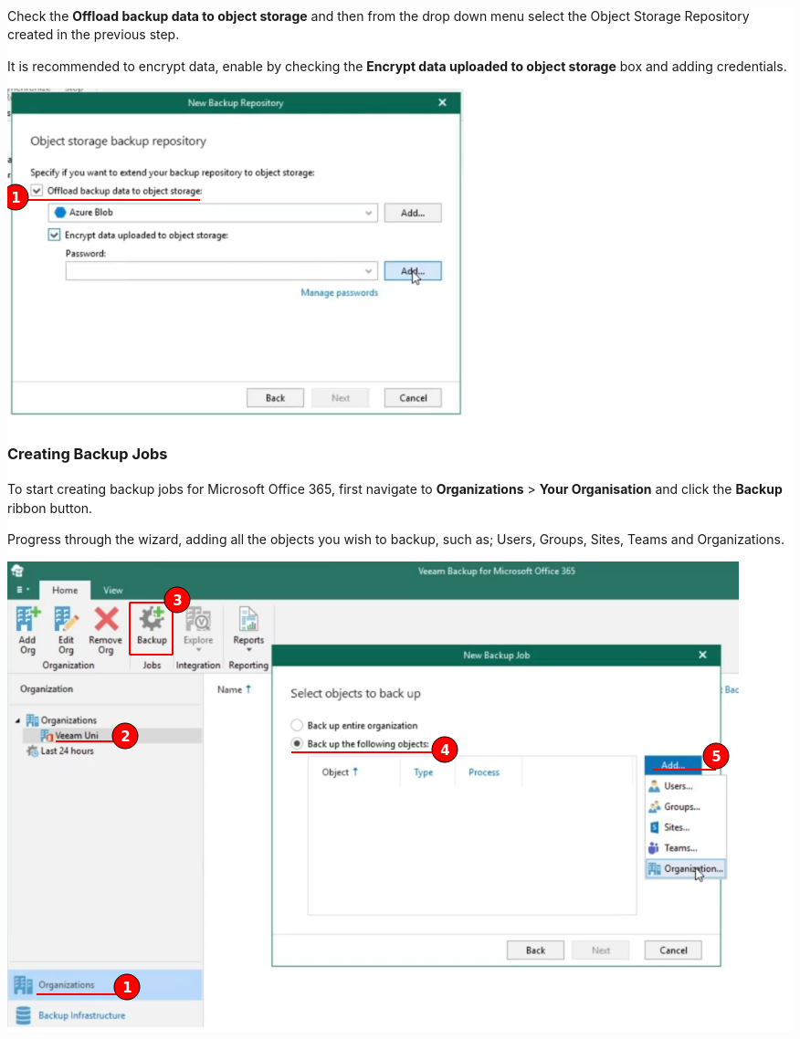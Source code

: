 Check the **Offload backup data to object storage** and then from the drop down menu select the Object Storage Repository created in the previous step.

It is recommended to encrypt data, enable by checking the **Encrypt data uploaded to object storage** box and adding credentials.

![veeam-ce-365-14](/assets/images/posts/veeam-ce-365-14.png)



### Creating Backup Jobs

To start creating backup jobs for Microsoft Office 365, first navigate to **Organizations** > **Your Organisation** and click the **Backup** ribbon button.

Progress through the wizard, adding all the objects you wish to backup, such as; Users, Groups, Sites, Teams and Organizations.

![veeam-ce-365-15](/assets/images/posts/veeam-ce-365-15.png)
